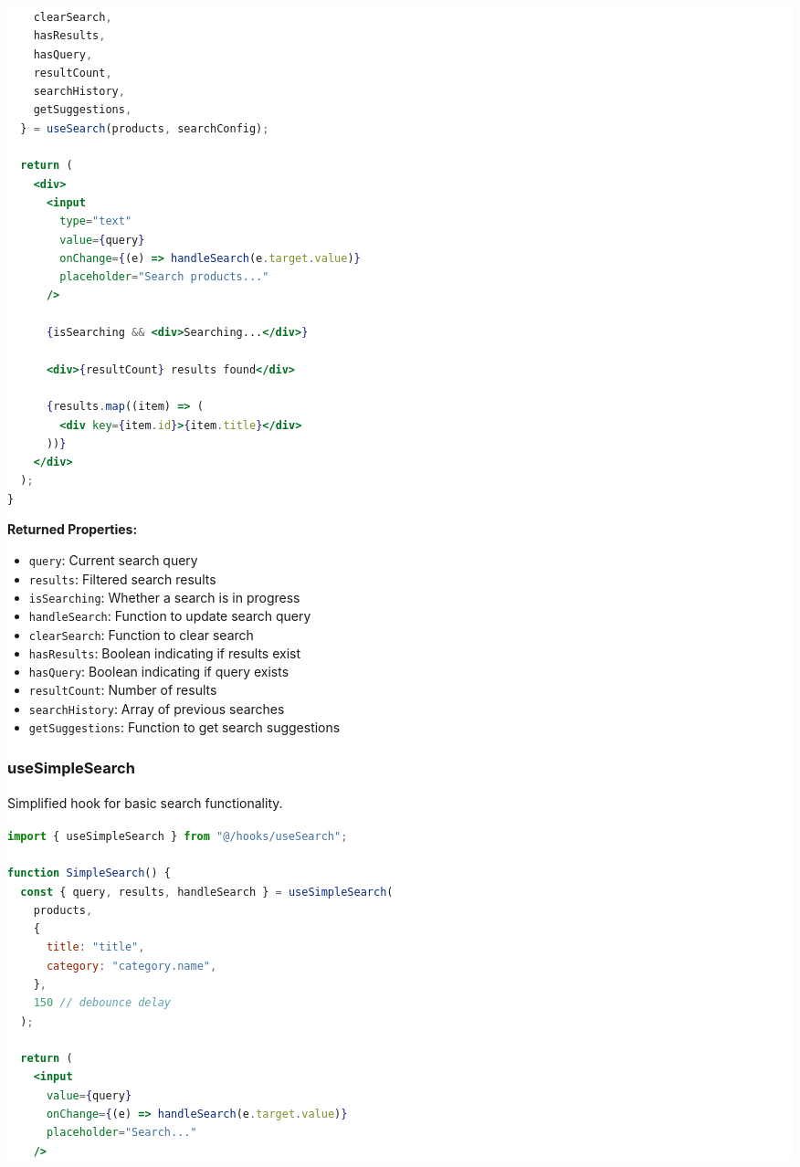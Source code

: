 ```jsx
    clearSearch,
    hasResults,
    hasQuery,
    resultCount,
    searchHistory,
    getSuggestions,
  } = useSearch(products, searchConfig);

  return (
    <div>
      <input
        type="text"
        value={query}
        onChange={(e) => handleSearch(e.target.value)}
        placeholder="Search products..."
      />

      {isSearching && <div>Searching...</div>}

      <div>{resultCount} results found</div>

      {results.map((item) => (
        <div key={item.id}>{item.title}</div>
      ))}
    </div>
  );
}
```

**Returned Properties:**

- `query`: Current search query
- `results`: Filtered search results
- `isSearching`: Whether a search is in progress
- `handleSearch`: Function to update search query
- `clearSearch`: Function to clear search
- `hasResults`: Boolean indicating if results exist
- `hasQuery`: Boolean indicating if query exists
- `resultCount`: Number of results
- `searchHistory`: Array of previous searches
- `getSuggestions`: Function to get search suggestions

### useSimpleSearch

Simplified hook for basic search functionality.

```jsx
import { useSimpleSearch } from "@/hooks/useSearch";

function SimpleSearch() {
  const { query, results, handleSearch } = useSimpleSearch(
    products,
    {
      title: "title",
      category: "category.name",
    },
    150 // debounce delay
  );

  return (
    <input
      value={query}
      onChange={(e) => handleSearch(e.target.value)}
      placeholder="Search..."
    />
```